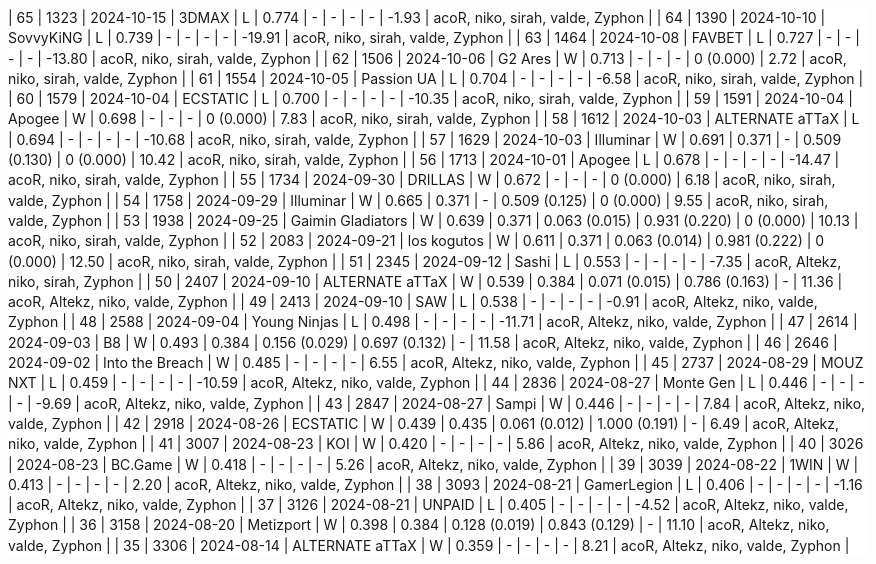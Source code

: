 |           65 |     1323 | 2024-10-15 | 3DMAX             | L   | 0.774      | -            | -                | -                | -         |    -1.93 | acoR, niko, sirah, valde, Zyphon  |
|           64 |     1390 | 2024-10-10 | SovvyKiNG         | L   | 0.739      | -            | -                | -                | -         |   -19.91 | acoR, niko, sirah, valde, Zyphon  |
|           63 |     1464 | 2024-10-08 | FAVBET            | L   | 0.727      | -            | -                | -                | -         |   -13.80 | acoR, niko, sirah, valde, Zyphon  |
|           62 |     1506 | 2024-10-06 | G2 Ares           | W   | 0.713      | -            | -                | -                | 0 (0.000) |     2.72 | acoR, niko, sirah, valde, Zyphon  |
|           61 |     1554 | 2024-10-05 | Passion UA        | L   | 0.704      | -            | -                | -                | -         |    -6.58 | acoR, niko, sirah, valde, Zyphon  |
|           60 |     1579 | 2024-10-04 | ECSTATIC          | L   | 0.700      | -            | -                | -                | -         |   -10.35 | acoR, niko, sirah, valde, Zyphon  |
|           59 |     1591 | 2024-10-04 | Apogee            | W   | 0.698      | -            | -                | -                | 0 (0.000) |     7.83 | acoR, niko, sirah, valde, Zyphon  |
|           58 |     1612 | 2024-10-03 | ALTERNATE aTTaX   | L   | 0.694      | -            | -                | -                | -         |   -10.68 | acoR, niko, sirah, valde, Zyphon  |
|           57 |     1629 | 2024-10-03 | Illuminar         | W   | 0.691      | 0.371        | -                | 0.509 (0.130)    | 0 (0.000) |    10.42 | acoR, niko, sirah, valde, Zyphon  |
|           56 |     1713 | 2024-10-01 | Apogee            | L   | 0.678      | -            | -                | -                | -         |   -14.47 | acoR, niko, sirah, valde, Zyphon  |
|           55 |     1734 | 2024-09-30 | DRILLAS           | W   | 0.672      | -            | -                | -                | 0 (0.000) |     6.18 | acoR, niko, sirah, valde, Zyphon  |
|           54 |     1758 | 2024-09-29 | Illuminar         | W   | 0.665      | 0.371        | -                | 0.509 (0.125)    | 0 (0.000) |     9.55 | acoR, niko, sirah, valde, Zyphon  |
|           53 |     1938 | 2024-09-25 | Gaimin Gladiators | W   | 0.639      | 0.371        | 0.063 (0.015)    | 0.931 (0.220)    | 0 (0.000) |    10.13 | acoR, niko, sirah, valde, Zyphon  |
|           52 |     2083 | 2024-09-21 | los kogutos       | W   | 0.611      | 0.371        | 0.063 (0.014)    | 0.981 (0.222)    | 0 (0.000) |    12.50 | acoR, niko, sirah, valde, Zyphon  |
|           51 |     2345 | 2024-09-12 | Sashi             | L   | 0.553      | -            | -                | -                | -         |    -7.35 | acoR, Altekz, niko, sirah, Zyphon |
|           50 |     2407 | 2024-09-10 | ALTERNATE aTTaX   | W   | 0.539      | 0.384        | 0.071 (0.015)    | 0.786 (0.163)    | -         |    11.36 | acoR, Altekz, niko, valde, Zyphon |
|           49 |     2413 | 2024-09-10 | SAW               | L   | 0.538      | -            | -                | -                | -         |    -0.91 | acoR, Altekz, niko, valde, Zyphon |
|           48 |     2588 | 2024-09-04 | Young Ninjas      | L   | 0.498      | -            | -                | -                | -         |   -11.71 | acoR, Altekz, niko, valde, Zyphon |
|           47 |     2614 | 2024-09-03 | B8                | W   | 0.493      | 0.384        | 0.156 (0.029)    | 0.697 (0.132)    | -         |    11.58 | acoR, Altekz, niko, valde, Zyphon |
|           46 |     2646 | 2024-09-02 | Into the Breach   | W   | 0.485      | -            | -                | -                | -         |     6.55 | acoR, Altekz, niko, valde, Zyphon |
|           45 |     2737 | 2024-08-29 | MOUZ NXT          | L   | 0.459      | -            | -                | -                | -         |   -10.59 | acoR, Altekz, niko, valde, Zyphon |
|           44 |     2836 | 2024-08-27 | Monte Gen         | L   | 0.446      | -            | -                | -                | -         |    -9.69 | acoR, Altekz, niko, valde, Zyphon |
|           43 |     2847 | 2024-08-27 | Sampi             | W   | 0.446      | -            | -                | -                | -         |     7.84 | acoR, Altekz, niko, valde, Zyphon |
|           42 |     2918 | 2024-08-26 | ECSTATIC          | W   | 0.439      | 0.435        | 0.061 (0.012)    | 1.000 (0.191)    | -         |     6.49 | acoR, Altekz, niko, valde, Zyphon |
|           41 |     3007 | 2024-08-23 | KOI               | W   | 0.420      | -            | -                | -                | -         |     5.86 | acoR, Altekz, niko, valde, Zyphon |
|           40 |     3026 | 2024-08-23 | BC.Game           | W   | 0.418      | -            | -                | -                | -         |     5.26 | acoR, Altekz, niko, valde, Zyphon |
|           39 |     3039 | 2024-08-22 | 1WIN              | W   | 0.413      | -            | -                | -                | -         |     2.20 | acoR, Altekz, niko, valde, Zyphon |
|           38 |     3093 | 2024-08-21 | GamerLegion       | L   | 0.406      | -            | -                | -                | -         |    -1.16 | acoR, Altekz, niko, valde, Zyphon |
|           37 |     3126 | 2024-08-21 | UNPAID            | L   | 0.405      | -            | -                | -                | -         |    -4.52 | acoR, Altekz, niko, valde, Zyphon |
|           36 |     3158 | 2024-08-20 | Metizport         | W   | 0.398      | 0.384        | 0.128 (0.019)    | 0.843 (0.129)    | -         |    11.10 | acoR, Altekz, niko, valde, Zyphon |
|           35 |     3306 | 2024-08-14 | ALTERNATE aTTaX   | W   | 0.359      | -            | -                | -                | -         |     8.21 | acoR, Altekz, niko, valde, Zyphon |